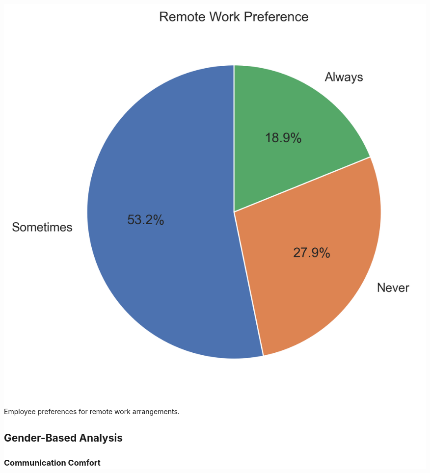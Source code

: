 ![Remote Preferences](images/demographics/20241123_remote_work_preference.png)
Employee preferences for remote work arrangements.

## Gender-Based Analysis
### Communication Comfort